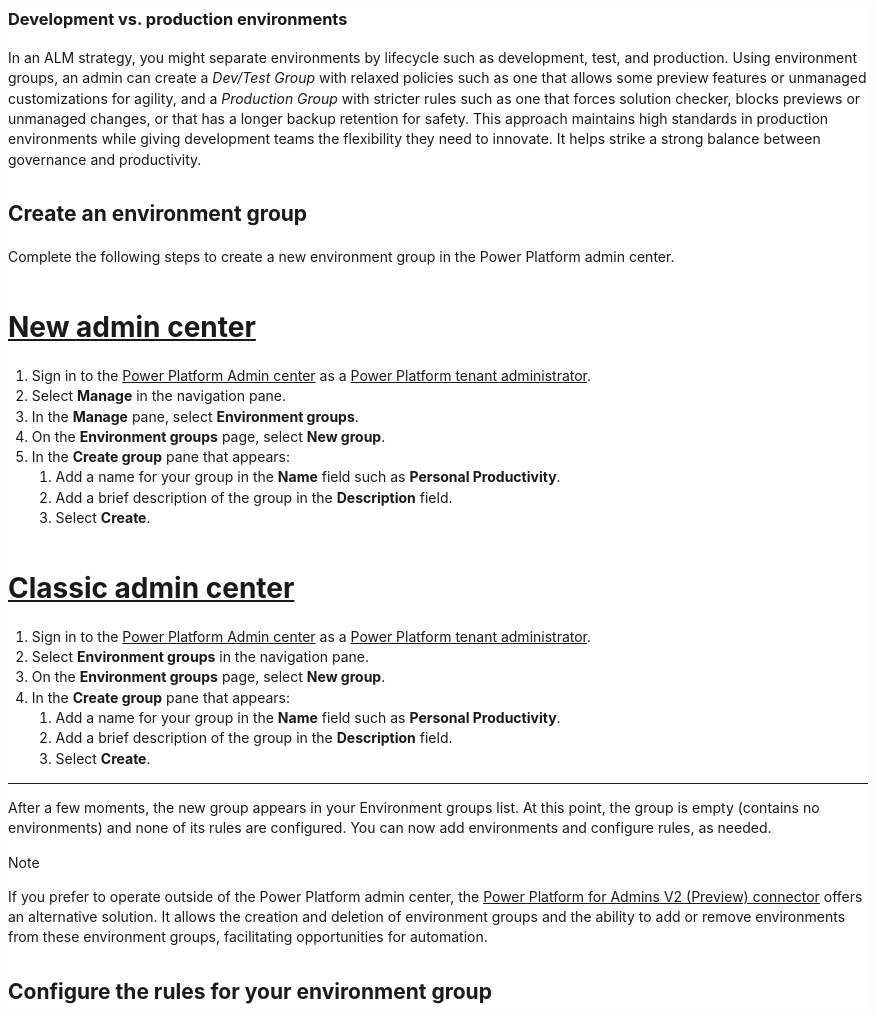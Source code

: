 ### Development vs. production environments

In an ALM strategy, you might separate environments by lifecycle such as development, test, and production. Using environment groups, an admin can create a _Dev/Test Group_ with relaxed policies such as one that allows some preview features or unmanaged customizations for agility, and a _Production Group_ with stricter rules such as one that forces solution checker, blocks previews or unmanaged changes, or that has a longer backup retention for safety. This approach maintains high standards in production environments while giving development teams the flexibility they need to innovate. It helps strike a strong balance between governance and productivity.

## Create an environment group

Complete the following steps to create a new environment group in the Power Platform admin center.

# [New admin center](#tab/new)

1. Sign in to the [Power Platform Admin center](https://admin.powerplatform.microsoft.com/) as a [Power Platform tenant administrator](use-service-admin-role-manage-tenant.md).
1. Select **Manage** in the navigation pane.
1. In the **Manage** pane, select **Environment groups**.
1. On the **Environment groups** page, select **New group**.
1. In the **Create group** pane that appears:
   1. Add a name for your group in the **Name** field such as **Personal Productivity**.
   1. Add a brief description of the group in the **Description** field.
   1. Select **Create**.

# [Classic admin center](#tab/classic)

1. Sign in to the [Power Platform Admin center](https://admin.powerplatform.microsoft.com/) as a [Power Platform tenant administrator](use-service-admin-role-manage-tenant.md).
1. Select **Environment groups** in the navigation pane.
1. On the **Environment groups** page, select **New group**.
1. In the **Create group** pane that appears:
   1. Add a name for your group in the **Name** field such as **Personal Productivity**.
   1. Add a brief description of the group in the **Description** field.
   1. Select **Create**.

---

After a few moments, the new group appears in your Environment groups list. At this point, the group is empty (contains no environments) and none of its rules are configured. You can now add environments and configure rules, as needed.

> [!NOTE]
> If you prefer to operate outside of the Power Platform admin center, the [Power Platform for Admins V2 (Preview) connector](/connectors/powerplatformadminv2/) offers an alternative solution. It allows the creation and deletion of environment groups and the ability to add or remove environments from these environment groups, facilitating opportunities for automation.

## Configure the rules for your environment group
